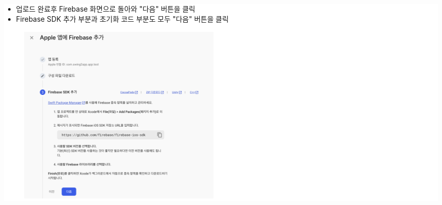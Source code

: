 

* 업로드 완료후 Firebase  화면으로 돌아와 "다음" 버튼을 클릭
* Firebase SDK 추가 부분과 초기화 코드 부분도 모두 "다음" 버튼을 클릭

<figure><img src="../../.gitbook/assets/image (33).png" alt="" width="375"><figcaption></figcaption></figure>
